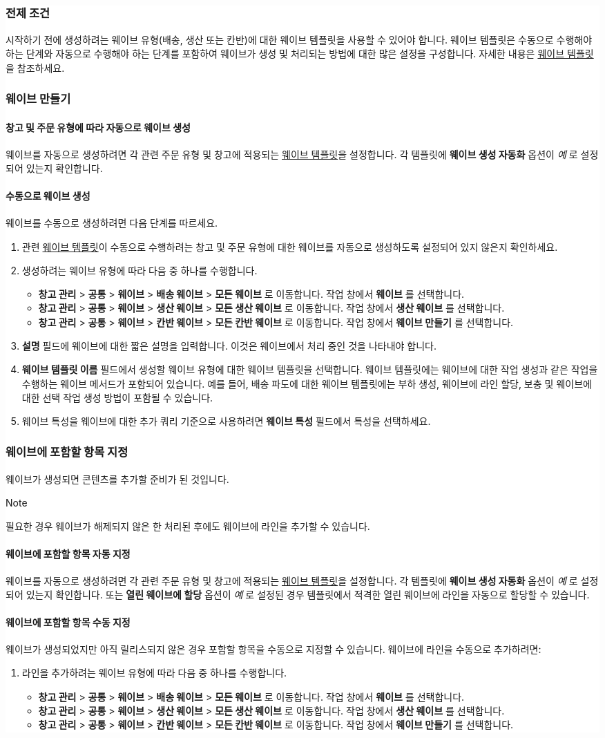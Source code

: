 ### <a name="prerequisites"></a>전제 조건

시작하기 전에 생성하려는 웨이브 유형(배송, 생산 또는 칸반)에 대한 웨이브 템플릿을 사용할 수 있어야 합니다. 웨이브 템플릿은 수동으로 수행해야 하는 단계와 자동으로 수행해야 하는 단계를 포함하여 웨이브가 생성 및 처리되는 방법에 대한 많은 설정을 구성합니다. 자세한 내용은 [웨이브 템플릿](wave-templates.md)을 참조하세요.

### <a name="create-a-wave"></a>웨이브 만들기

#### <a name="automatically-create-waves-based-on-warehouse-and-order-type"></a>창고 및 주문 유형에 따라 자동으로 웨이브 생성

웨이브를 자동으로 생성하려면 각 관련 주문 유형 및 창고에 적용되는 [웨이브 템플릿](wave-templates.md)을 설정합니다. 각 템플릿에 **웨이브 생성 자동화** 옵션이 *예* 로 설정되어 있는지 확인합니다.

#### <a name="manually-create-waves"></a>수동으로 웨이브 생성

웨이브를 수동으로 생성하려면 다음 단계를 따르세요.

1. 관련 [웨이브 템플릿](wave-templates.md)이 수동으로 수행하려는 창고 및 주문 유형에 대한 웨이브를 자동으로 생성하도록 설정되어 있지 않은지 확인하세요.
1. 생성하려는 웨이브 유형에 따라 다음 중 하나를 수행합니다.

    - **창고 관리** \> **공통** \> **웨이브** \> **배송 웨이브** \> **모든 웨이브** 로 이동합니다. 작업 창에서 **웨이브** 를 선택합니다.
    - **창고 관리** \> **공통** \> **웨이브** \> **생산 웨이브** \> **모든 생산 웨이브** 로 이동합니다. 작업 창에서 **생산 웨이브** 를 선택합니다.
    - **창고 관리** \> **공통** \> **웨이브** \> **칸반 웨이브** \> **모든 칸반 웨이브** 로 이동합니다. 작업 창에서 **웨이브 만들기** 를 선택합니다.

1. **설명** 필드에 웨이브에 대한 짧은 설명을 입력합니다. 이것은 웨이브에서 처리 중인 것을 나타내야 합니다.

1. **웨이브 템플릿 이름** 필드에서 생성할 웨이브 유형에 대한 웨이브 템플릿을 선택합니다. 웨이브 템플릿에는 웨이브에 대한 작업 생성과 같은 작업을 수행하는 웨이브 메서드가 포함되어 있습니다. 예를 들어, 배송 파도에 대한 웨이브 템플릿에는 부하 생성, 웨이브에 라인 할당, 보충 및 웨이브에 대한 선택 작업 생성 방법이 포함될 수 있습니다.

1. 웨이브 특성을 웨이브에 대한 추가 쿼리 기준으로 사용하려면 **웨이브 특성** 필드에서 특성을 선택하세요.

### <a name="specify-what-to-include-in-a-wave"></a>웨이브에 포함할 항목 지정

웨이브가 생성되면 콘텐츠를 추가할 준비가 된 것입니다.

> [!NOTE]
> 필요한 경우 웨이브가 해제되지 않은 한 처리된 후에도 웨이브에 라인을 추가할 수 있습니다.

#### <a name="automatically-specify-what-to-include-in-a-wave"></a>웨이브에 포함할 항목 자동 지정

웨이브를 자동으로 생성하려면 각 관련 주문 유형 및 창고에 적용되는 [웨이브 템플릿](wave-templates.md)을 설정합니다. 각 템플릿에 **웨이브 생성 자동화** 옵션이 *예* 로 설정되어 있는지 확인합니다. 또는 **열린 웨이브에 할당** 옵션이 *예* 로 설정된 경우 템플릿에서 적격한 열린 웨이브에 라인을 자동으로 할당할 수 있습니다.

#### <a name="manually-specify-what-to-include-in-a-wave"></a>웨이브에 포함할 항목 수동 지정

웨이브가 생성되었지만 아직 릴리스되지 않은 경우 포함할 항목을 수동으로 지정할 수 있습니다. 웨이브에 라인을 수동으로 추가하려면:

1. 라인을 추가하려는 웨이브 유형에 따라 다음 중 하나를 수행합니다.

    - **창고 관리** \> **공통** \> **웨이브** \> **배송 웨이브** \> **모든 웨이브** 로 이동합니다. 작업 창에서 **웨이브** 를 선택합니다.
    - **창고 관리** \> **공통** \> **웨이브** \> **생산 웨이브** \> **모든 생산 웨이브** 로 이동합니다. 작업 창에서 **생산 웨이브** 를 선택합니다.
    - **창고 관리** \> **공통** \> **웨이브** \> **칸반 웨이브** \> **모든 칸반 웨이브** 로 이동합니다. 작업 창에서 **웨이브 만들기** 를 선택합니다.
